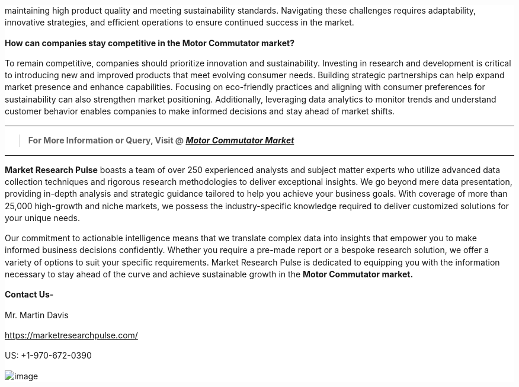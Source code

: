 maintaining high product quality and meeting sustainability standards. Navigating these challenges requires adaptability, innovative strategies, and efficient operations to ensure continued success in the market.</p><p><strong>How can companies stay competitive in the Motor Commutator market?</strong></p><p>To remain competitive, companies should prioritize innovation and sustainability. Investing in research and development is critical to introducing new and improved products that meet evolving consumer needs. Building strategic partnerships can help expand market presence and enhance capabilities. Focusing on eco-friendly practices and aligning with consumer preferences for sustainability can also strengthen market positioning. Additionally, leveraging data analytics to monitor trends and understand customer behavior enables companies to make informed decisions and stay ahead of market shifts.</p><hr /><blockquote><p><strong>For More Information or Query, Visit @&nbsp;<em><a href="https://marketresearchpulse.com/report/23190/motor-commutator-market?utm_source=Linkedin&utm_medium=019">Motor Commutator Market</a></em></strong></p></blockquote><hr /><p><strong>Market Research Pulse</strong> boasts a team of over 250 experienced analysts and subject matter experts who utilize advanced data collection techniques and rigorous research methodologies to deliver exceptional insights. We go beyond mere data presentation, providing in-depth analysis and strategic guidance tailored to help you achieve your business goals. With coverage of more than 25,000 high-growth and niche markets, we possess the industry-specific knowledge required to deliver customized solutions for your unique needs.</p><p>Our commitment to actionable intelligence means that we translate complex data into insights that empower you to make informed business decisions confidently. Whether you require a pre-made report or a bespoke research solution, we offer a variety of options to suit your specific requirements. Market Research Pulse is dedicated to equipping you with the information necessary to stay ahead of the curve and achieve sustainable growth in the <strong>Motor Commutator market.</strong></p><p><strong>Contact Us-</strong></p><p>Mr. Martin Davis</p><p>https://marketresearchpulse.com/</p><p>US: +1-970-672-0390</p>
![image](https://github.com/user-attachments/assets/ecdb45e9-e405-46aa-b0f6-1b3191336f51)
